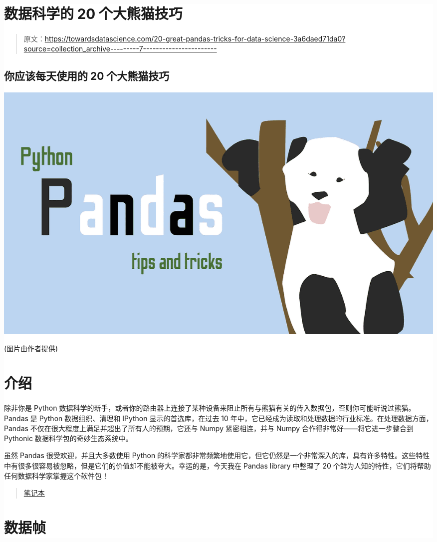 # 数据科学的 20 个大熊猫技巧

> 原文：<https://towardsdatascience.com/20-great-pandas-tricks-for-data-science-3a6daed71da0?source=collection_archive---------7----------------------->

## 你应该每天使用的 20 个大熊猫技巧

![](img/c7c3a6be79f4d3377cc79dc1720a67f2.png)

(图片由作者提供)

# 介绍

除非你是 Python 数据科学的新手，或者你的路由器上连接了某种设备来阻止所有与熊猫有关的传入数据包，否则你可能听说过熊猫。Pandas 是 Python 数据组织、清理和 IPython 显示的首选库，在过去 10 年中，它已经成为读取和处理数据的行业标准。在处理数据方面，Pandas 不仅在很大程度上满足并超出了所有人的预期，它还与 Numpy 紧密相连，并与 Numpy 合作得非常好——将它进一步整合到 Pythonic 数据科学包的奇妙生态系统中。

虽然 Pandas 很受欢迎，并且大多数使用 Python 的科学家都非常频繁地使用它，但它仍然是一个非常深入的库，具有许多特性。这些特性中有很多很容易被忽略，但是它们的价值却不能被夸大。幸运的是，今天我在 Pandas library 中整理了 20 个鲜为人知的特性，它们将帮助任何数据科学家掌握这个软件包！

> [笔记本](https://github.com/emmettgb/Emmetts-DS-NoteBooks/blob/master/Python3/20%20Pandas%20tricks.ipynb)

# 数据帧
